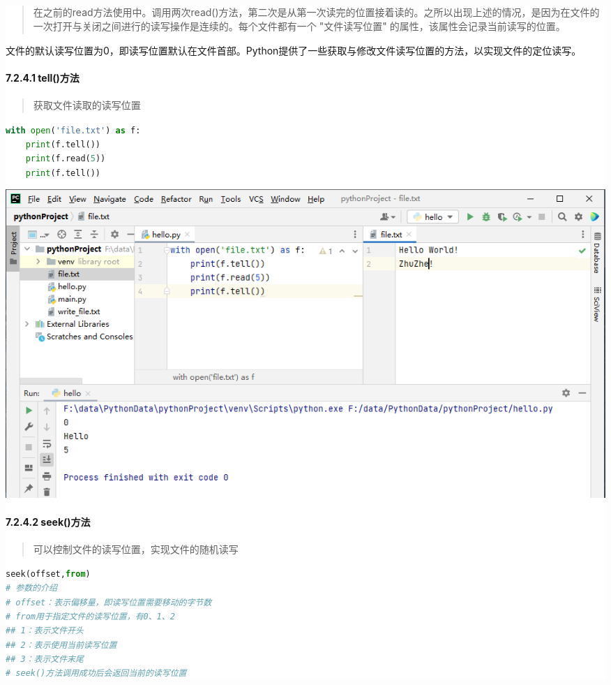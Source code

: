 > 在之前的read方法使用中。调用两次read()方法，第二次是从第一次读完的位置接着读的。之所以出现上述的情况，是因为在文件的一次打开与关闭之间进行的读写操作是连续的。每个文件都有一个 "文件读写位置" 的属性，该属性会记录当前读写的位置。

文件的默认读写位置为0，即读写位置默认在文件首部。Python提供了一些获取与修改文件读写位置的方法，以实现文件的定位读写。

#### 7.2.4.1 tell()方法

> 获取文件读取的读写位置

```python
with open('file.txt') as f:
    print(f.tell())
    print(f.read(5))
    print(f.tell())
```

![image-20220121232405731](Python学习.assets/image-20220121232405731.png)





#### 7.2.4.2 seek()方法

> 可以控制文件的读写位置，实现文件的随机读写

```python
seek(offset,from)
# 参数的介绍
# offset：表示偏移量，即读写位置需要移动的字节数
# from用于指定文件的读写位置，有0、1、2
## 1：表示文件开头
## 2：表示使用当前读写位置
## 3：表示文件末尾
# seek()方法调用成功后会返回当前的读写位置
```
